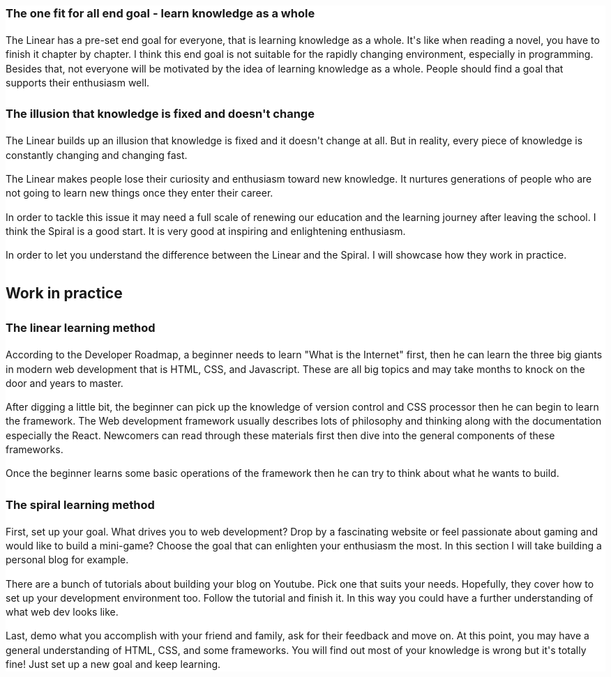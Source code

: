 ### The one fit for all end goal - learn knowledge as a whole

The Linear has a pre-set end goal for everyone, that is learning knowledge as a whole. It's like when reading a novel, you have to finish it chapter by chapter. I think this end goal is not suitable for the rapidly changing environment, especially in programming. Besides that, not everyone will be motivated by the idea of learning knowledge as a whole. People should find a goal that supports their enthusiasm well.

### The illusion that knowledge is fixed and doesn't change

The Linear builds up an illusion that knowledge is fixed and it doesn't change at all. But in reality, every piece of knowledge is constantly changing and changing fast.

The Linear makes people lose their curiosity and enthusiasm toward new knowledge. It nurtures generations of people who are not going to learn new things once they enter their career.

In order to tackle this issue it may need a full scale of renewing our education and the learning journey after leaving the school. I think the Spiral is a good start. It is very good at inspiring and enlightening enthusiasm.

In order to let you understand the difference between the Linear and the Spiral. I will showcase how they work in practice.

## Work in practice

### The linear learning method

According to the Developer Roadmap, a beginner needs to learn "What is the Internet" first, then he can learn the three big giants in modern web development that is HTML, CSS, and Javascript. These are all big topics and may take months to knock on the door and years to master.

After digging a little bit, the beginner can pick up the knowledge of version control and CSS processor then he can begin to learn the framework. The Web development framework usually describes lots of philosophy and thinking along with the documentation especially the React. Newcomers can read through these materials first then dive into the general components of these frameworks.

Once the beginner learns some basic operations of the framework then he can try to think about what he wants to build.

### The spiral learning method

First, set up your goal. What drives you to web development? Drop by a fascinating website or feel passionate about gaming and would like to build a mini-game? Choose the goal that can enlighten your enthusiasm the most. In this section I will take building a personal blog for example.

There are a bunch of tutorials about building your blog on Youtube. Pick one that suits your needs. Hopefully, they cover how to set up your development environment too. Follow the tutorial and finish it. In this way you could have a further understanding of what web dev looks like.

Last, demo what you accomplish with your friend and family, ask for their feedback and move on. At this point, you may have a general understanding of HTML, CSS, and some frameworks. You will find out most of your knowledge is wrong but it's totally fine! Just set up a new goal and keep learning.
